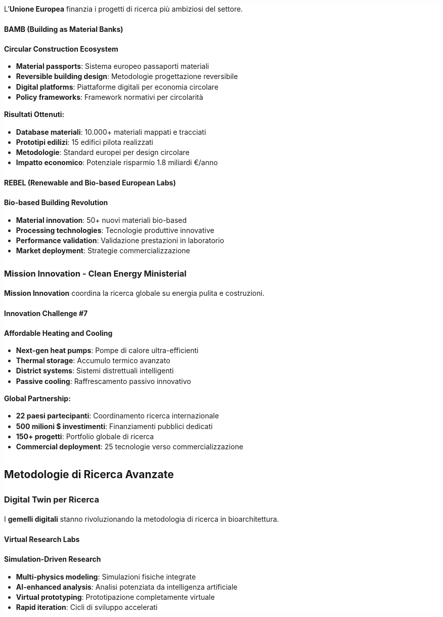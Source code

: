 L'**Unione Europea** finanzia i progetti di ricerca più ambiziosi del settore.

#### BAMB (Building as Material Banks)

**Circular Construction Ecosystem**
- **Material passports**: Sistema europeo passaporti materiali
- **Reversible building design**: Metodologie progettazione reversibile
- **Digital platforms**: Piattaforme digitali per economia circolare
- **Policy frameworks**: Framework normativi per circolarità

**Risultati Ottenuti:**
- **Database materiali**: 10.000+ materiali mappati e tracciati
- **Prototipi edilizi**: 15 edifici pilota realizzati
- **Metodologie**: Standard europei per design circolare
- **Impatto economico**: Potenziale risparmio 1.8 miliardi €/anno

#### REBEL (Renewable and Bio-based European Labs)

**Bio-based Building Revolution**
- **Material innovation**: 50+ nuovi materiali bio-based
- **Processing technologies**: Tecnologie produttive innovative
- **Performance validation**: Validazione prestazioni in laboratorio
- **Market deployment**: Strategie commercializzazione

### Mission Innovation - Clean Energy Ministerial

**Mission Innovation** coordina la ricerca globale su energia pulita e costruzioni.

#### Innovation Challenge #7

**Affordable Heating and Cooling**
- **Next-gen heat pumps**: Pompe di calore ultra-efficienti
- **Thermal storage**: Accumulo termico avanzato
- **District systems**: Sistemi distrettuali intelligenti
- **Passive cooling**: Raffrescamento passivo innovativo

**Global Partnership:**
- **22 paesi partecipanti**: Coordinamento ricerca internazionale
- **500 milioni $ investimenti**: Finanziamenti pubblici dedicati
- **150+ progetti**: Portfolio globale di ricerca
- **Commercial deployment**: 25 tecnologie verso commercializzazione

## Metodologie di Ricerca Avanzate

### Digital Twin per Ricerca

I **gemelli digitali** stanno rivoluzionando la metodologia di ricerca in bioarchitettura.

#### Virtual Research Labs

**Simulation-Driven Research**
- **Multi-physics modeling**: Simulazioni fisiche integrate
- **AI-enhanced analysis**: Analisi potenziata da intelligenza artificiale
- **Virtual prototyping**: Prototipazione completamente virtuale
- **Rapid iteration**: Cicli di sviluppo accelerati
